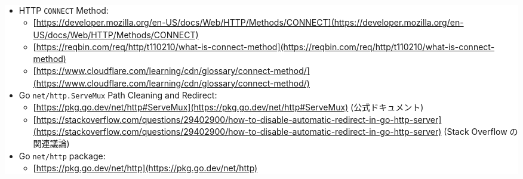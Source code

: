 -   HTTP `CONNECT` Method:
    -   [https://developer.mozilla.org/en-US/docs/Web/HTTP/Methods/CONNECT](https://developer.mozilla.org/en-US/docs/Web/HTTP/Methods/CONNECT)
    -   [https://reqbin.com/req/http/t110210/what-is-connect-method](https://reqbin.com/req/http/t110210/what-is-connect-method)
    -   [https://www.cloudflare.com/learning/cdn/glossary/connect-method/](https://www.cloudflare.com/learning/cdn/glossary/connect-method/)
-   Go `net/http.ServeMux` Path Cleaning and Redirect:
    -   [https://pkg.go.dev/net/http#ServeMux](https://pkg.go.dev/net/http#ServeMux) (公式ドキュメント)
    -   [https://stackoverflow.com/questions/29402900/how-to-disable-automatic-redirect-in-go-http-server](https://stackoverflow.com/questions/29402900/how-to-disable-automatic-redirect-in-go-http-server) (Stack Overflow の関連議論)
-   Go `net/http` package:
    -   [https://pkg.go.dev/net/http](https://pkg.go.dev/net/http)
